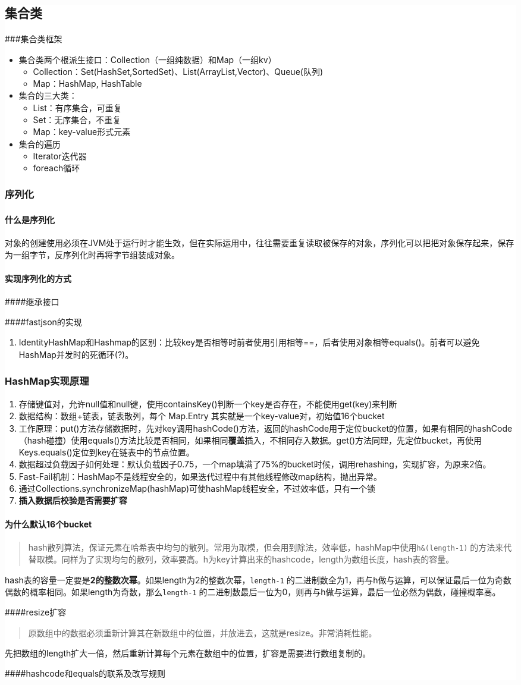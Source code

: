 ## 集合类

###集合类框架

- 集合类两个根派生接口：Collection（一组纯数据）和Map（一组kv）
  - Collection：Set(HashSet,SortedSet)、List(ArrayList,Vector)、Queue(队列)
  - Map：HashMap, HashTable
- 集合的三大类：
  - List：有序集合，可重复
  - Set：无序集合，不重复
  - Map：key-value形式元素
- 集合的遍历
  - Iterator迭代器
  - foreach循环

### 序列化

#### 什么是序列化

对象的创建使用必须在JVM处于运行时才能生效，但在实际运用中，往往需要重复读取被保存的对象，序列化可以把把对象保存起来，保存为一组字节，反序列化时再将字节组装成对象。

#### 实现序列化的方式

####继承接口

####fastjson的实现

1. IdentityHashMap和Hashmap的区别：比较key是否相等时前者使用引用相等==，后者使用对象相等equals()。前者可以避免HashMap并发时的死循环(?)。

### HashMap实现原理

1. 存储键值对，允许null值和null键，使用containsKey()判断一个key是否存在，不能使用get(key)来判断
2. 数据结构：数组+链表，链表散列，每个 Map.Entry 其实就是一个key-value对，初始值16个bucket
3. 工作原理：put()方法存储数据时，先对key调用hashCode()方法，返回的hashCode用于定位bucket的位置，如果有相同的hashCode（hash碰撞）使用equals()方法比较是否相同，如果相同**覆盖**插入，不相同存入数据。get()方法同理，先定位bucket，再使用Keys.equals()定位到key在链表中的节点位置。
4. 数据超过负载因子如何处理：默认负载因子0.75，一个map填满了75%的bucket时候，调用rehashing，实现扩容，为原来2倍。
5. Fast-Fail机制：HashMap不是线程安全的，如果迭代过程中有其他线程修改map结构，抛出异常。
6. 通过Collections.synchronizeMap(hashMap)可使hashMap线程安全，不过效率低，只有一个锁
7. **插入数据后校验是否需要扩容**

#### 为什么默认16个bucket

> hash散列算法，保证元素在哈希表中均匀的散列。常用为取模，但会用到除法，效率低，hashMap中使用`h&(length-1)` 的方法来代替取模。同样为了实现均匀的散列，效率要高。h为key计算出来的hashcode，length为数组长度，hash表的容量。

hash表的容量一定要是**2的整数次幂**。如果length为2的整数次幂，`length-1` 的二进制数全为1，再与h做与运算，可以保证最后一位为奇数偶数的概率相同。如果length为奇数，那么`length-1` 的二进制数最后一位为0，则再与h做与运算，最后一位必然为偶数，碰撞概率高。

####resize扩容

> 原数组中的数据必须重新计算其在新数组中的位置，并放进去，这就是resize。非常消耗性能。

先把数组的length扩大一倍，然后重新计算每个元素在数组中的位置，扩容是需要进行数组复制的。

####hashcode和equals的联系及改写规则
